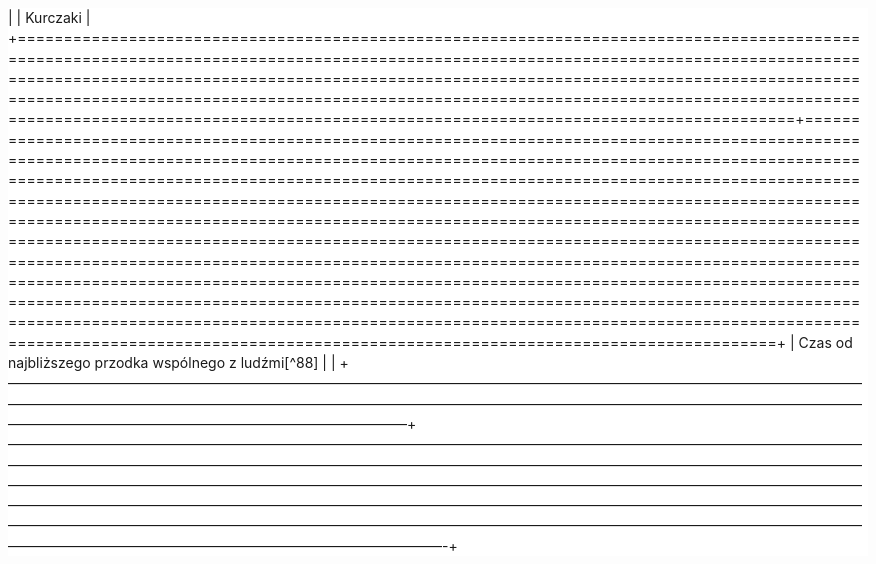 |                                                                                                                                                                                                                                                                                                                                                                                                                                            | Kurczaki                                                                                                                                                                                                                                                                                                                                                                                                                                                                                                                                                                                                                                                                                                                                                                                                                                                                                                                                                                                                                |
+====================================================================================================================================================================================================================================================================================================================================================================================================================================================================+=================================================================================================================================================================================================================================================================================================================================================================================================================================================================================================================================================================================================================================================================================================================================================================================================================================================================================================================================================================================================================================================+
| Czas od najbliższego przodka wspólnego z ludźmi[^88]                                                                                                                                                                                                                                                                                                                                                                             |                                                                                                                                                                                                                                                                                                                                                                                                                                                                                                                                                                                                                                                                                                                                                                                                                                                                                                                                                                                                                                                 |
+——————————————————————————————————————————————————————————————————————————————————————————————————————————————————————————————————————————————————————–+————————————————————————————————————————————————————————————————————————————————————————————————————————————————————————————————————————————————————————————————————————————————————————————————————————————————————————————————————————————————————————————————————————————————————————————————————————————————————————————————————————————————-+
